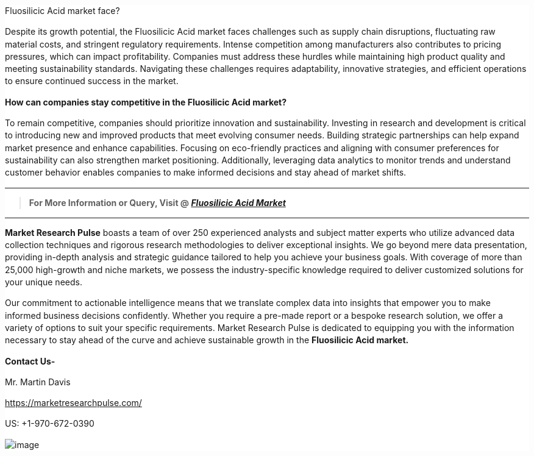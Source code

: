 Fluosilicic Acid market face?</strong></p><p>Despite its growth potential, the Fluosilicic Acid market faces challenges such as supply chain disruptions, fluctuating raw material costs, and stringent regulatory requirements. Intense competition among manufacturers also contributes to pricing pressures, which can impact profitability. Companies must address these hurdles while maintaining high product quality and meeting sustainability standards. Navigating these challenges requires adaptability, innovative strategies, and efficient operations to ensure continued success in the market.</p><p><strong>How can companies stay competitive in the Fluosilicic Acid market?</strong></p><p>To remain competitive, companies should prioritize innovation and sustainability. Investing in research and development is critical to introducing new and improved products that meet evolving consumer needs. Building strategic partnerships can help expand market presence and enhance capabilities. Focusing on eco-friendly practices and aligning with consumer preferences for sustainability can also strengthen market positioning. Additionally, leveraging data analytics to monitor trends and understand customer behavior enables companies to make informed decisions and stay ahead of market shifts.</p><hr /><blockquote><p><strong>For More Information or Query, Visit @&nbsp;<em><a href="https://marketresearchpulse.com/report/2482/fluosilicic-acid-market?utm_source=Linkedin&utm_medium=028">Fluosilicic Acid Market</a></em></strong></p></blockquote><hr /><p><strong>Market Research Pulse</strong> boasts a team of over 250 experienced analysts and subject matter experts who utilize advanced data collection techniques and rigorous research methodologies to deliver exceptional insights. We go beyond mere data presentation, providing in-depth analysis and strategic guidance tailored to help you achieve your business goals. With coverage of more than 25,000 high-growth and niche markets, we possess the industry-specific knowledge required to deliver customized solutions for your unique needs.</p><p>Our commitment to actionable intelligence means that we translate complex data into insights that empower you to make informed business decisions confidently. Whether you require a pre-made report or a bespoke research solution, we offer a variety of options to suit your specific requirements. Market Research Pulse is dedicated to equipping you with the information necessary to stay ahead of the curve and achieve sustainable growth in the <strong>Fluosilicic Acid market.</strong></p><p><strong>Contact Us-</strong></p><p>Mr. Martin Davis</p><p>https://marketresearchpulse.com/</p><p>US: +1-970-672-0390</p>
![image](https://github.com/user-attachments/assets/c19d9c86-2ba4-4ae8-a99e-36ec2a1c1895)
